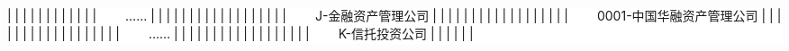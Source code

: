 |            |              |            |                |                        |          |                    |              |              |                        |              | 　　……                                                                                                                                                                                                                                                                                                                         |         |                                                                                                                                                                                                                                                                                                                                                                                                                                                                                                                |            |                    |                |
|            |              |            |                |                        |          |                    |              |              |                        |              | 　　J-金融资产管理公司                                                                                                                                                                                                                                                                                                         |         |                                                                                                                                                                                                                                                                                                                                                                                                                                                                                                                |            |                    |                |
|            |              |            |                |                        |          |                    |              |              |                        |              | 　　0001-中国华融资产管理公司                                                                                                                                                                                                                                                                                                  |         |                                                                                                                                                                                                                                                                                                                                                                                                                                                                                                                |            |                    |                |
|            |              |            |                |                        |          |                    |              |              |                        |              | 　　……                                                                                                                                                                                                                                                                                                                         |         |                                                                                                                                                                                                                                                                                                                                                                                                                                                                                                                |            |                    |                |
|            |              |            |                |                        |          |                    |              |              |                        |              | 　　K-信托投资公司                                                                                                                                                                                                                                                                                                             |         |                                                                                                                                                                                                                                                                                                                                                                                                                                                                                                                |            |                    |                |